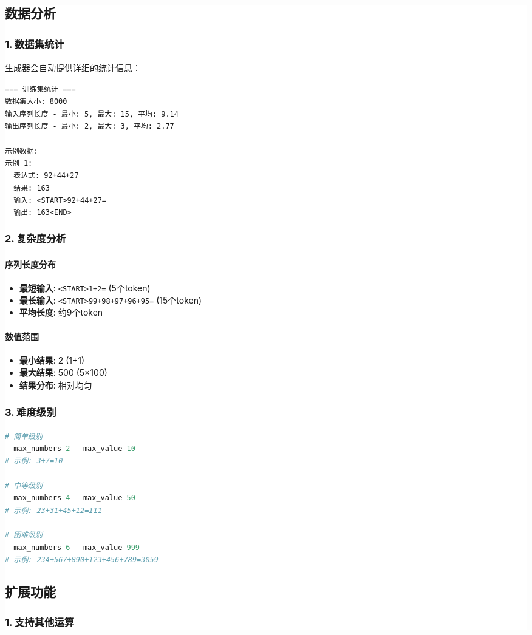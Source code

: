 ## 数据分析

### 1. 数据集统计

生成器会自动提供详细的统计信息：

```
=== 训练集统计 ===
数据集大小: 8000
输入序列长度 - 最小: 5, 最大: 15, 平均: 9.14
输出序列长度 - 最小: 2, 最大: 3, 平均: 2.77

示例数据:
示例 1:
  表达式: 92+44+27
  结果: 163
  输入: <START>92+44+27=
  输出: 163<END>
```

### 2. 复杂度分析

#### 序列长度分布
- **最短输入**: `<START>1+2=` (5个token)
- **最长输入**: `<START>99+98+97+96+95=` (15个token)
- **平均长度**: 约9个token

#### 数值范围
- **最小结果**: 2 (1+1)
- **最大结果**: 500 (5×100)
- **结果分布**: 相对均匀

### 3. 难度级别

```python
# 简单级别
--max_numbers 2 --max_value 10
# 示例: 3+7=10

# 中等级别
--max_numbers 4 --max_value 50  
# 示例: 23+31+45+12=111

# 困难级别
--max_numbers 6 --max_value 999
# 示例: 234+567+890+123+456+789=3059
```

## 扩展功能

### 1. 支持其他运算
